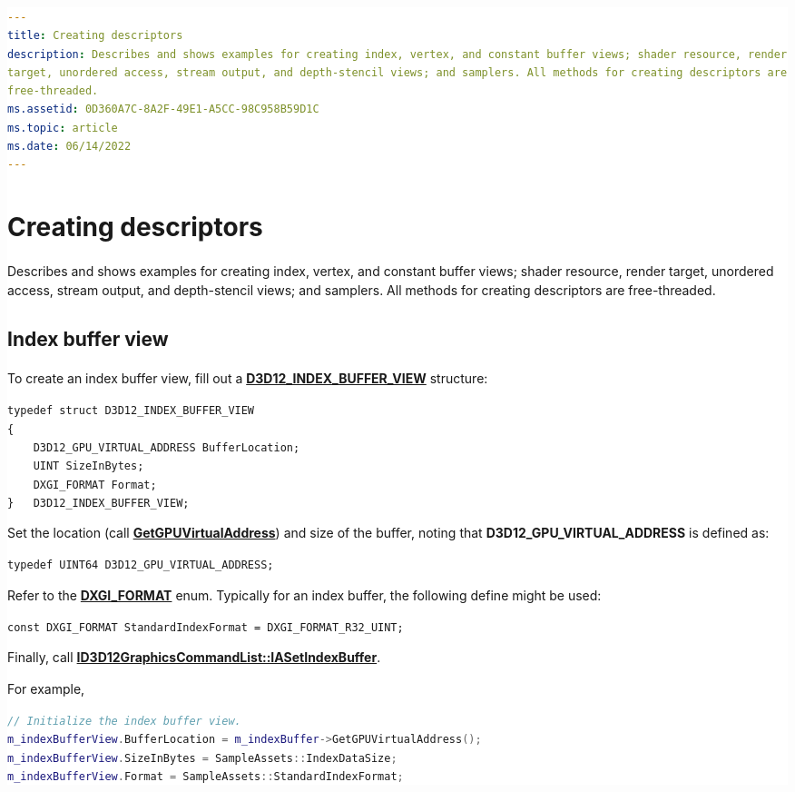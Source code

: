 ```yaml
---
title: Creating descriptors
description: Describes and shows examples for creating index, vertex, and constant buffer views; shader resource, render target, unordered access, stream output, and depth-stencil views; and samplers. All methods for creating descriptors are free-threaded.
ms.assetid: 0D360A7C-8A2F-49E1-A5CC-98C958B59D1C
ms.topic: article
ms.date: 06/14/2022
---
```


# Creating descriptors

Describes and shows examples for creating index, vertex, and constant buffer views; shader resource, render target, unordered access, stream output, and depth-stencil views; and samplers. All methods for creating descriptors are free-threaded.

## Index buffer view

To create an index buffer view, fill out a [**D3D12_INDEX_BUFFER_VIEW**](/windows/win32/api/d3d12/ns-d3d12-d3d12_index_buffer_view) structure:

``` syntax
typedef struct D3D12_INDEX_BUFFER_VIEW
{
    D3D12_GPU_VIRTUAL_ADDRESS BufferLocation;
    UINT SizeInBytes;
    DXGI_FORMAT Format;
}   D3D12_INDEX_BUFFER_VIEW;
```

Set the location (call [**GetGPUVirtualAddress**](/windows/win32/api/d3d12/nf-d3d12-id3d12resource-getgpuvirtualaddress)) and size of the buffer, noting that **D3D12_GPU_VIRTUAL_ADDRESS** is defined as:

`typedef UINT64 D3D12_GPU_VIRTUAL_ADDRESS;`

Refer to the [**DXGI_FORMAT**](/windows/win32/api/dxgiformat/ne-dxgiformat-dxgi_format) enum. Typically for an index buffer, the following define might be used:

`const DXGI_FORMAT StandardIndexFormat = DXGI_FORMAT_R32_UINT;`

Finally, call [**ID3D12GraphicsCommandList::IASetIndexBuffer**](/windows/win32/api/d3d12/nf-d3d12-id3d12graphicscommandlist-iasetindexbuffer).

For example,

```cpp
// Initialize the index buffer view.
m_indexBufferView.BufferLocation = m_indexBuffer->GetGPUVirtualAddress();
m_indexBufferView.SizeInBytes = SampleAssets::IndexDataSize;
m_indexBufferView.Format = SampleAssets::StandardIndexFormat;
```
